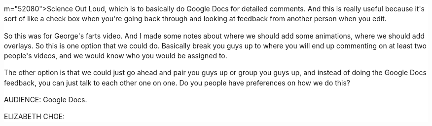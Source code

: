   m="52080">Science</span> <span m="52420">Out</span> <span
  m="52530">Loud,</span> <span m="53350">which</span> <span m="53670">is</span>
  <span m="54120">to</span> <span m="56180">basically</span> <span
  m="56610">do</span> <span m="56760">Google</span> <span m="57090">Docs</span>
  <span m="58090">for</span> <span m="58260">detailed</span> <span
  m="58680">comments.</span> <span m="59380">And</span> <span
  m="59460">this</span> <span m="59610">is</span> <span m="59760">really</span>
  <span m="60040">useful</span> <span m="60450">because</span> <span
  m="60630">it's</span> <span m="60770">sort</span> <span m="60950">of</span>
  <span m="61010">like</span> <span m="61180">a</span> <span
  m="61260">check</span> <span m="61510">box</span> <span m="62600">when</span>
  <span m="62730">you're</span> <span m="62860">going</span> <span
  m="63080">back</span> <span m="63350">through</span> <span
  m="63770">and</span> <span m="63870">looking</span> <span m="64129">at</span>
  <span m="64260">feedback</span> <span m="64739">from</span> <span
  m="64910">another</span> <span m="65190">person</span> <span
  m="65530">when</span> <span m="65640">you</span> <span
  m="65750">edit.</span></p><p><span m="66670">So</span> <span
  m="66820">this</span> <span m="67000">was</span> <span m="67160">for</span>
  <span m="67330">George's</span> <span m="68050">farts</span> <span
  m="68490">video.</span> <span m="70030">And</span> <span m="70920">I</span>
  <span m="71000">made</span> <span m="71230">some</span> <span
  m="71370">notes</span> <span m="71660">about</span> <span
  m="72410">where</span> <span m="72850">we</span> <span m="72960">should</span>
  <span m="73240">add</span> <span m="73540">some</span> <span
  m="73670">animations,</span> <span m="74230">where</span> <span
  m="74350">we</span> <span m="74440">should</span> <span m="74600">add</span>
  <span m="74910">overlays.</span> <span m="77170">So</span> <span
  m="77230">this</span> <span m="77430">is</span> <span m="77550">one</span>
  <span m="77730">option</span> <span m="78180">that</span> <span
  m="78340">we</span> <span m="78440">could</span> <span m="78650">do.</span>
  <span m="78810">Basically</span> <span m="79320">break</span> <span
  m="79560">you</span> <span m="79650">guys</span> <span m="79910">up</span>
  <span m="80520">to</span> <span m="80720">where</span> <span
  m="80910">you</span> <span m="81080">will</span> <span m="81210">end</span>
  <span m="81440">up</span> <span m="81600">commenting</span> <span
  m="82280">on</span> <span m="82510">at</span> <span m="82640">least</span>
  <span m="83120">two</span> <span m="83310">people's</span> <span
  m="83790">videos,</span> <span m="84320">and</span> <span m="84760">we</span>
  <span m="84850">would</span> <span m="84990">know</span> <span
  m="85160">who</span> <span m="85350">you</span> <span m="85510">would</span>
  <span m="85620">be</span> <span m="85740">assigned</span> <span
  m="86110">to.</span></p><p><span m="87490">The</span> <span
  m="87690">other</span> <span m="87950">option</span> <span m="88390">is</span>
  <span m="88540">that</span> <span m="88720">we</span> <span
  m="88840">could</span> <span m="89000">just</span> <span m="89250">go</span>
  <span m="89370">ahead</span> <span m="89770">and</span> <span
  m="90020">pair</span> <span m="90230">you</span> <span m="90350">guys</span>
  <span m="90610">up</span> <span m="90850">or</span> <span
  m="91310">group</span> <span m="91560">you</span> <span m="91660">guys</span>
  <span m="91930">up,</span> <span m="92290">and</span> <span
  m="92450">instead</span> <span m="92800">of</span> <span
  m="92890">doing</span> <span m="93130">the</span> <span
  m="93230">Google</span> <span m="93500">Docs</span> <span
  m="93880">feedback,</span> <span m="94370">you</span> <span
  m="94480">can</span> <span m="94650">just</span> <span m="94910">talk</span>
  <span m="95150">to</span> <span m="95260">each</span> <span
  m="95440">other</span> <span m="95680">one</span> <span m="95830">on</span>
  <span m="96000">one.</span> <span m="96930">Do</span> <span
  m="97010">you</span> <span m="97310">people</span> <span m="97650">have</span>
  <span m="97930">preferences</span> <span m="98870">on</span> <span
  m="99660">how</span> <span m="99920">we</span> <span m="100040">do</span>
  <span m="100210">this?</span></p><p><span m="101226">AUDIENCE: Google</span>
  <span m="101662">Docs.</span></p><p><span m="102100">ELIZABETH CHOE: